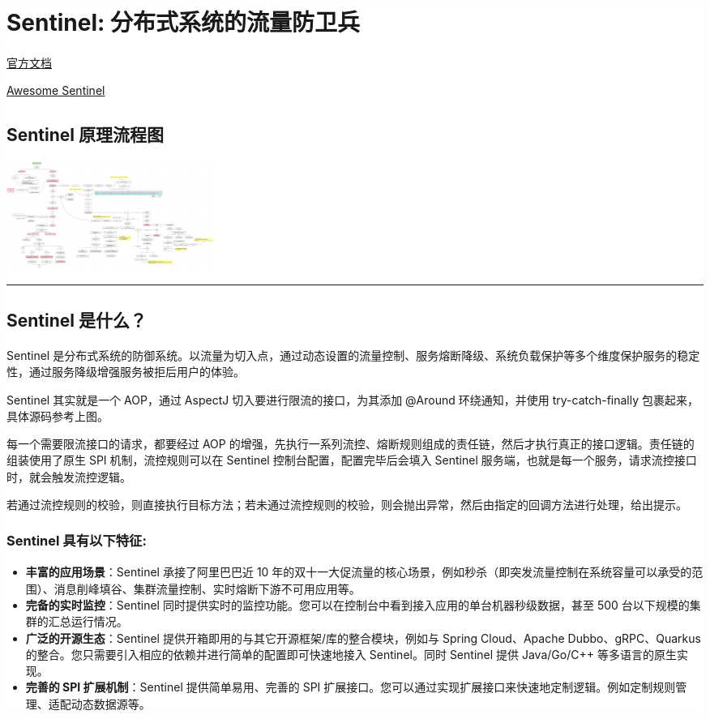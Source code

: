 # Sentinel: 分布式系统的流量防卫兵

[官方文档](https://github.com/alibaba/Sentinel/wiki/%E4%BB%8B%E7%BB%8D)

[Awesome Sentinel](./awesome-sentinel.md)

## Sentinel 原理流程图

<img src="img/Sentinel 原理流程图.png" style="zoom:25%;" />

---

## Sentinel 是什么？

Sentinel 是分布式系统的防御系统。以流量为切入点，通过动态设置的流量控制、服务熔断降级、系统负载保护等多个维度保护服务的稳定性，通过服务降级增强服务被拒后用户的体验。

Sentinel 其实就是一个 AOP，通过 AspectJ 切入要进行限流的接口，为其添加 @Around 环绕通知，并使用 try-catch-finally 包裹起来，具体源码参考上图。

每一个需要限流接口的请求，都要经过 AOP 的增强，先执行一系列流控、熔断规则组成的责任链，然后才执行真正的接口逻辑。责任链的组装使用了原生 SPI 机制，流控规则可以在 Sentinel 控制台配置，配置完毕后会填入 Sentinel 服务端，也就是每一个服务，请求流控接口时，就会触发流控逻辑。

若通过流控规则的校验，则直接执行目标方法；若未通过流控规则的校验，则会抛出异常，然后由指定的回调方法进行处理，给出提示。



### Sentinel 具有以下特征:

- **丰富的应用场景**：Sentinel 承接了阿里巴巴近 10 年的双十一大促流量的核心场景，例如秒杀（即突发流量控制在系统容量可以承受的范围）、消息削峰填谷、集群流量控制、实时熔断下游不可用应用等。
- **完备的实时监控**：Sentinel 同时提供实时的监控功能。您可以在控制台中看到接入应用的单台机器秒级数据，甚至 500 台以下规模的集群的汇总运行情况。
- **广泛的开源生态**：Sentinel 提供开箱即用的与其它开源框架/库的整合模块，例如与 Spring Cloud、Apache Dubbo、gRPC、Quarkus 的整合。您只需要引入相应的依赖并进行简单的配置即可快速地接入 Sentinel。同时 Sentinel 提供 Java/Go/C++ 等多语言的原生实现。
- **完善的 SPI 扩展机制**：Sentinel 提供简单易用、完善的 SPI 扩展接口。您可以通过实现扩展接口来快速地定制逻辑。例如定制规则管理、适配动态数据源等。
